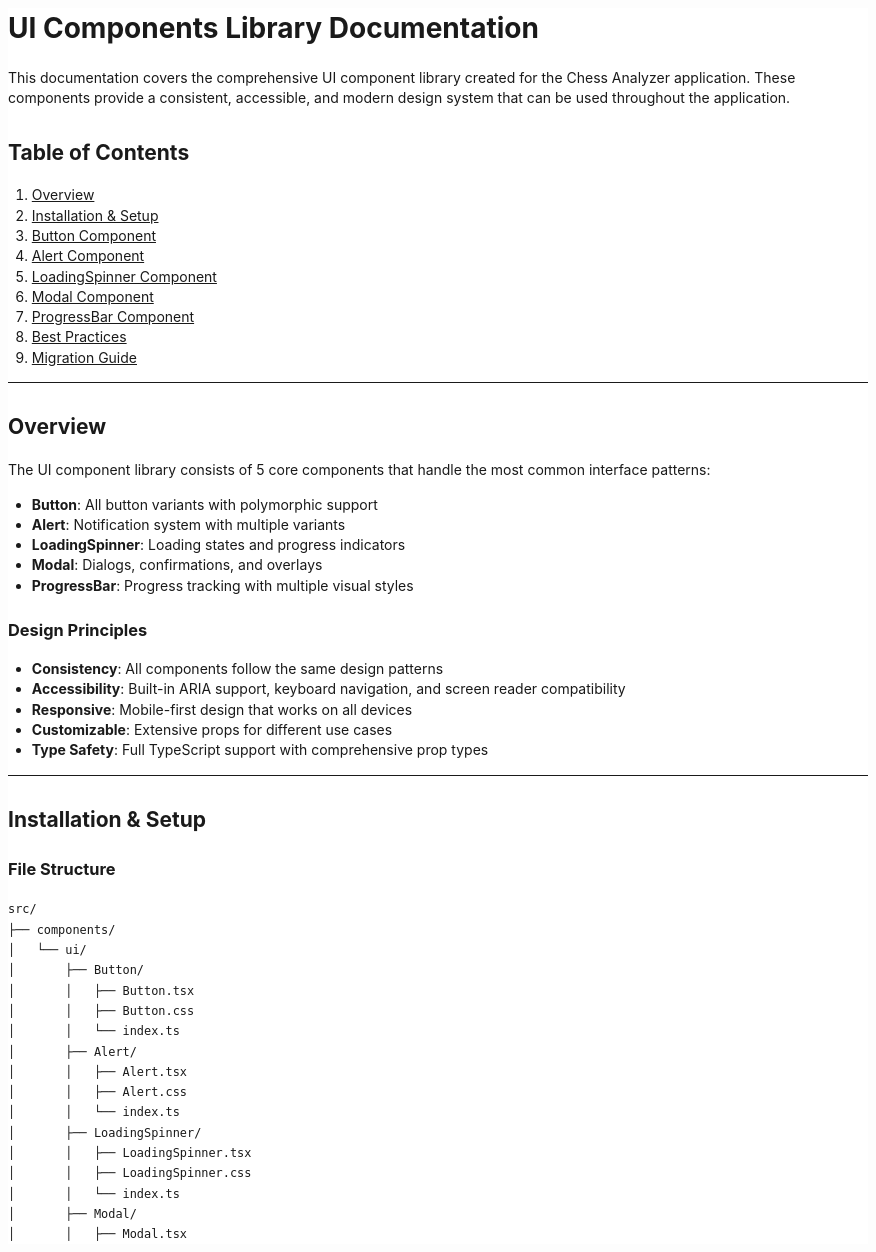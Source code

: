 # UI Components Library Documentation

This documentation covers the comprehensive UI component library created for the Chess Analyzer application. These components provide a consistent, accessible, and modern design system that can be used throughout the application.

## Table of Contents

1. [Overview](#overview)
2. [Installation & Setup](#installation--setup)
3. [Button Component](#button-component)
4. [Alert Component](#alert-component)
5. [LoadingSpinner Component](#loadingspinner-component)
6. [Modal Component](#modal-component)
7. [ProgressBar Component](#progressbar-component)
8. [Best Practices](#best-practices)
9. [Migration Guide](#migration-guide)

---

## Overview

The UI component library consists of 5 core components that handle the most common interface patterns:

- **Button**: All button variants with polymorphic support
- **Alert**: Notification system with multiple variants
- **LoadingSpinner**: Loading states and progress indicators
- **Modal**: Dialogs, confirmations, and overlays
- **ProgressBar**: Progress tracking with multiple visual styles

### Design Principles

- **Consistency**: All components follow the same design patterns
- **Accessibility**: Built-in ARIA support, keyboard navigation, and screen reader compatibility
- **Responsive**: Mobile-first design that works on all devices
- **Customizable**: Extensive props for different use cases
- **Type Safety**: Full TypeScript support with comprehensive prop types

---

## Installation & Setup

### File Structure

```
src/
├── components/
│   └── ui/
│       ├── Button/
│       │   ├── Button.tsx
│       │   ├── Button.css
│       │   └── index.ts
│       ├── Alert/
│       │   ├── Alert.tsx
│       │   ├── Alert.css
│       │   └── index.ts
│       ├── LoadingSpinner/
│       │   ├── LoadingSpinner.tsx
│       │   ├── LoadingSpinner.css
│       │   └── index.ts
│       ├── Modal/
│       │   ├── Modal.tsx
```